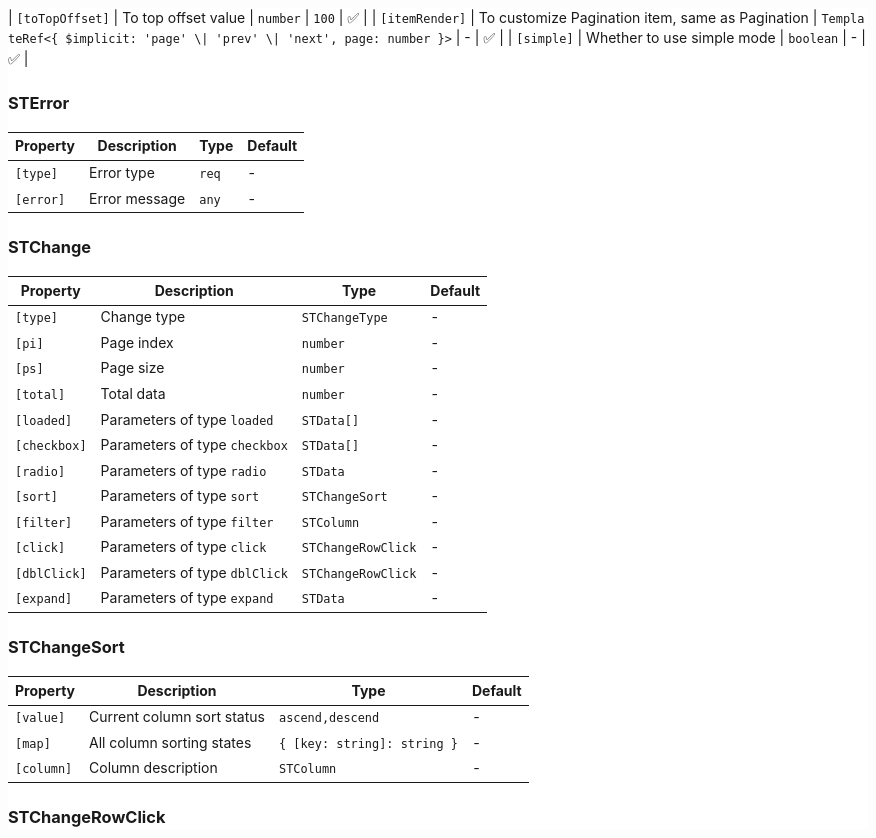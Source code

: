 | `[toTopOffset]` | To top offset value | `number` | `100` | ✅ |
| `[itemRender]` | To customize Pagination item, same as Pagination | `TemplateRef<{ $implicit: 'page' \| 'prev' \| 'next', page: number }>` | - | ✅ |
| `[simple]` | Whether to use simple mode | `boolean` | - | ✅ |

### STError

| Property | Description | Type | Default |
|----------|-------------|------|---------|
| `[type]` | Error type | `req` | - |
| `[error]` | Error message | `any` | - |

### STChange

| Property | Description | Type | Default |
|----------|-------------|------|---------|
| `[type]` | Change type | `STChangeType` | - |
| `[pi]` | Page index | `number` | - |
| `[ps]` | Page size | `number` | - |
| `[total]` | Total data | `number` | - |
| `[loaded]` | Parameters of type `loaded` | `STData[]` | - |
| `[checkbox]` | Parameters of type `checkbox` | `STData[]` | - |
| `[radio]` | Parameters of type `radio` | `STData` | - |
| `[sort]` | Parameters of type `sort` | `STChangeSort` | - |
| `[filter]` | Parameters of type `filter` | `STColumn` | - |
| `[click]` | Parameters of type `click` | `STChangeRowClick` | - |
| `[dblClick]` | Parameters of type `dblClick` | `STChangeRowClick` | - |
| `[expand]` | Parameters of type `expand` | `STData` | - |

### STChangeSort

| Property | Description | Type | Default |
|----------|-------------|------|---------|
| `[value]` | Current column sort status | `ascend,descend` | - |
| `[map]` | All column sorting states | `{ [key: string]: string }` | - |
| `[column]` | Column description | `STColumn` | - |

### STChangeRowClick
